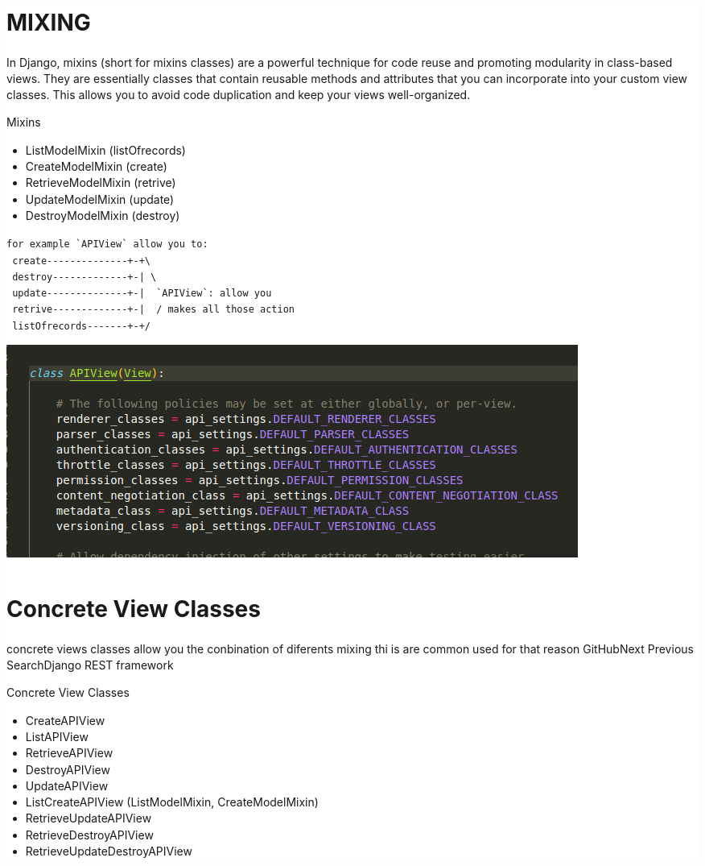 # MIXING
In Django, mixins (short for mixins classes) are a powerful technique for code reuse and promoting modularity in class-based views. They are essentially classes that contain reusable methods and attributes that you can incorporate into your custom view classes. This allows you to avoid code duplication and keep your views well-organized.

Mixins
- ListModelMixin (listOfrecords)       
- CreateModelMixin (create)
- RetrieveModelMixin (retrive)
- UpdateModelMixin (update)
- DestroyModelMixin (destroy)
```
for example `APIView` allow you to:
 create--------------+-+\
 destroy-------------+-| \
 update--------------+-|  `APIView`: allow you 
 retrive-------------+-|  / makes all those action
 listOfrecords-------+-+/
 ```

 ![alt text](image.png)

# Concrete View Classes
concrete views classes allow you the conbination of
diferents mixing thi is are common used for that reason
GitHubNext  Previous SearchDjango REST framework

 Concrete View Classes
- CreateAPIView     
- ListAPIView
- RetrieveAPIView
- DestroyAPIView
- UpdateAPIView
- ListCreateAPIView (ListModelMixin, CreateModelMixin)
- RetrieveUpdateAPIView
- RetrieveDestroyAPIView
- RetrieveUpdateDestroyAPIView
